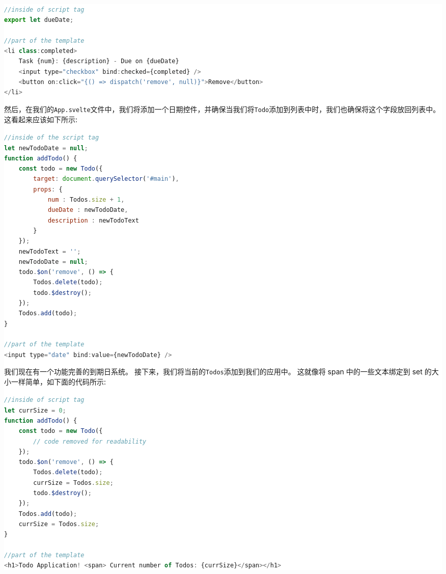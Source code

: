 ```js
//inside of script tag
export let dueDate;

//part of the template
<li class:completed>
    Task {num}: {description} - Due on {dueDate}
    <input type="checkbox" bind:checked={completed} />
    <button on:click="{() => dispatch('remove', null)}">Remove</button>
</li>
```

然后，在我们的`App.svelte`文件中，我们将添加一个日期控件，并确保当我们将`Todo`添加到列表中时，我们也确保将这个字段放回列表中。 这看起来应该如下所示:

```js
//inside of the script tag
let newTodoDate = null;
function addTodo() {
    const todo = new Todo({
        target: document.querySelector('#main'),
        props: {
            num : Todos.size + 1,
            dueDate : newTodoDate,
            description : newTodoText
        }
    });
    newTodoText = '';
    newTodoDate = null;
    todo.$on('remove', () => {
        Todos.delete(todo);
        todo.$destroy();
    });
    Todos.add(todo);
}

//part of the template
<input type="date" bind:value={newTodoDate} />
```

我们现在有一个功能完善的到期日系统。 接下来，我们将当前的`Todos`添加到我们的应用中。 这就像将 span 中的一些文本绑定到 set 的大小一样简单，如下面的代码所示:

```js
//inside of script tag
let currSize = 0;
function addTodo() {
    const todo = new Todo({
        // code removed for readability
    });
    todo.$on('remove', () => {
        Todos.delete(todo);
        currSize = Todos.size;
        todo.$destroy();
    });
    Todos.add(todo);
    currSize = Todos.size;
}

//part of the template
<h1>Todo Application! <span> Current number of Todos: {currSize}</span></h1>
```
